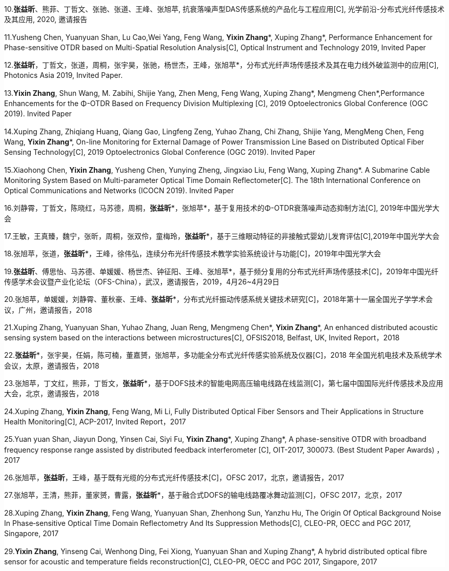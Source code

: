10.**张益昕**、熊菲、丁哲文、张驰、张道、王峰、张旭苹, 抗衰落噪声型DAS传感系统的产品化与工程应用[C], 光学前沿-分布式光纤传感技术及其应用, 2020, 邀请报告

11.Yusheng Chen, Yuanyuan Shan, Lu Cao,Wei Yang, Feng Wang, **Yixin Zhang***, Xuping Zhang*, Performance Enhancement for Phase-sensitive OTDR based on Multi-Spatial Resolution Analysis[C], Optical Instrument and Technology 2019, Invited Paper

12.**张益昕**，丁哲文，张道，周桐，张宇昊，张驰，杨世杰，王峰，张旭苹*，分布式光纤声场传感技术及其在电力线外破监测中的应用[C], Photonics Asia 2019, Invited Paper.

13.**Yixin Zhang**, Shun Wang, M. Zabihi, Shijie Yang, Zhen Meng, Feng Wang, Xuping Zhang*, Mengmeng Chen*,Performance Enhancements for the Φ-OTDR Based on Frequency Division Multiplexing [C], 2019 Optoelectronics Global Conference (OGC 2019). Invited Paper

14.Xuping Zhang, Zhiqiang Huang, Qiang Gao, Lingfeng Zeng, Yuhao Zhang, Chi Zhang, Shijie Yang, MengMeng Chen, Feng Wang, **Yixin Zhang***, On-line Monitoring for External Damage of Power Transmission Line Based on Distributed Optical Fiber Sensing Technology[C], 2019 Optoelectronics Global Conference (OGC 2019). Invited Paper

15.Xiaohong Chen, **Yixin Zhang**, Yusheng Chen, Yunying Zheng, Jingxiao Liu, Feng Wang, Xuping Zhang*. A Submarine Cable Monitoring System Based on Multi-parameter Optical Time Domain Reflectometer[C]. The 18th International Conference on Optical Communications and Networks (ICOCN 2019). Invited Paper

16.刘静霄，丁哲文，陈晓红，马苏德，周桐，**张益昕***，张旭苹*，基于复用技术的Φ-OTDR衰落噪声动态抑制方法[C], 2019年中国光学大会

17.王敏，王真臻，魏宁，张昕，周桐，张双伶，童梅玲，**张益昕***，基于三维眼动特征的非接触式婴幼儿发育评估[C],2019年中国光学大会

18.张旭苹，张道，**张益昕***，王峰，徐伟弘，连续分布光纤传感技术教学实验系统设计与功能[C]，2019年中国光学大会

19.**张益昕**、傅思怡、马苏德、单媛媛、杨世杰、钟征阳、王峰、张旭苹*，基于频分复用的分布式光纤声场传感技术[C]，2019年中国光纤传感学术会议暨产业化论坛（OFS-China），武汉，邀请报告，2019，4月26~4月29日

20.张旭苹，单媛媛，刘静霄、董秋豪、王峰、**张益昕***，分布式光纤振动传感系统关键技术研究[C]，2018年第十一届全国光子学学术会议，广州，邀请报告，2018

21.Xuping Zhang, Yuanyuan Shan, Yuhao Zhang, Juan Reng, Mengmeng Chen*, **Yixin Zhang***, An enhanced distributed acoustic sensing system based on the interactions between microstructures[C], OFSIS2018, Belfast, UK, Invited Report，2018

22.**张益昕***，张宇昊，任娟，陈可楠，董嘉赟，张旭苹，多功能全分布式光纤传感实验系统及仪器[C]，2018 年全国光机电技术及系统学术会议，太原，邀请报告，2018

23.张旭苹，丁文红，熊菲，丁哲文，**张益昕***，基于DOFS技术的智能电网高压输电线路在线监测[C]，第七届中国国际光纤传感技术及应用大会，北京，邀请报告，2018

24.Xuping Zhang, **Yixin Zhang**, Feng Wang, Mi Li, Fully Distributed Optical Fiber Sensors and Their Applications in Structure Health Monitoring[C], ACP-2017, Invited Report，2017

25.Yuan yuan Shan, Jiayun Dong, Yinsen Cai, Siyi Fu, **Yixin Zhang***, Xuping Zhang*, A phase-sensitive OTDR with broadband frequency response range assisted by distributed feedback interferometer [C], OIT-2017, 300073. (Best Student Paper Awards) ，2017

26.张旭苹，**张益昕**，王峰，基于既有光缆的分布式光纤传感技术[C]，OFSC 2017，北京，邀请报告，2017

27.张旭苹，王清，熊菲，董家赟，曹露，**张益昕***，基于融合式DOFS的输电线路覆冰舞动监测[C]，OFSC 2017，北京，2017

28.Xuping Zhang, **Yixin Zhang**, Feng Wang, Yuanyuan Shan, Zhenhong Sun, Yanzhu Hu, The Origin Of Optical Background Noise In Phase‐sensitive Optical Time Domain Reflectometry And Its Suppression Methods[C], CLEO-PR, OECC and PGC 2017, Singapore, 2017

29.**Yixin Zhang**, Yinseng Cai, Wenhong Ding, Fei Xiong, Yuanyuan Shan and Xuping Zhang*, A hybrid distributed optical fibre sensor for acoustic and temperature fields reconstruction[C], CLEO-PR, OECC and PGC 2017, Singapore, 2017
